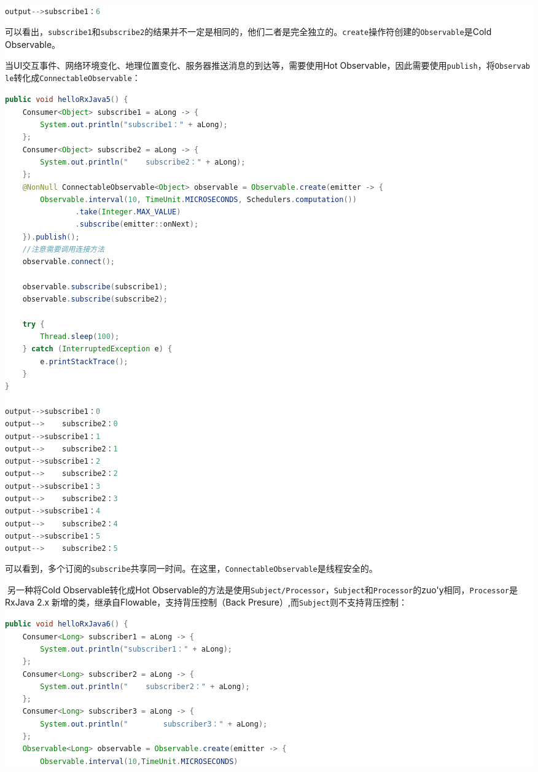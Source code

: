 ```java
output-->subscribe1：6
```

​	可以看出，`subscribe1`和`subscribe2`的结果并不一定是相同的，他们二者是完全独立的。`create`操作符创建的`Observable`是Cold Observable。

​	当UI交互事件、网络环境变化、地理位置变化、服务器推送消息的到达等，需要使用Hot Observable，因此需要使用`publish`，将`Observable`转化成`ConnectableObservable`：

```java
public void helloRxJava5() {
    Consumer<Object> subscribe1 = aLong -> {
        System.out.println("subscribe1：" + aLong);
    };
    Consumer<Object> subscribe2 = aLong -> {
        System.out.println("    subscribe2：" + aLong);
    };
    @NonNull ConnectableObservable<Object> observable = Observable.create(emitter -> {
        Observable.interval(10, TimeUnit.MICROSECONDS, Schedulers.computation())
                .take(Integer.MAX_VALUE)
                .subscribe(emitter::onNext);
    }).publish();
    //注意需要调用连接方法
    observable.connect();

    observable.subscribe(subscribe1);
    observable.subscribe(subscribe2);

    try {
        Thread.sleep(100);
    } catch (InterruptedException e) {
        e.printStackTrace();
    }
}

output-->subscribe1：0
output-->    subscribe2：0
output-->subscribe1：1
output-->    subscribe2：1
output-->subscribe1：2
output-->    subscribe2：2
output-->subscribe1：3
output-->    subscribe2：3
output-->subscribe1：4
output-->    subscribe2：4
output-->subscribe1：5
output-->    subscribe2：5
```

​	可以看到，多个订阅的`subscribe`共享同一时间。在这里，`ConnectableObservable`是线程安全的。

​	另一种将Cold Observable转化成Hot Observable的方法是使用`Subject/Processor`，`Subject`和`Processor`的zuo'y相同，`Processor`是RxJava 2.x 新增的类，继承自Flowable，支持背压控制（Back Presure）,而`Subject`则不支持背压控制：

```java
public void helloRxJava6() {
    Consumer<Long> subscriber1 = aLong -> {
        System.out.println("subscriber1：" + aLong);
    };
    Consumer<Long> subscriber2 = aLong -> {
        System.out.println("    subscriber2：" + aLong);
    };
    Consumer<Long> subscriber3 = aLong -> {
        System.out.println("        subscriber3：" + aLong);
    };
    Observable<Long> observable = Observable.create(emitter -> {
        Observable.interval(10,TimeUnit.MICROSECONDS)
```
